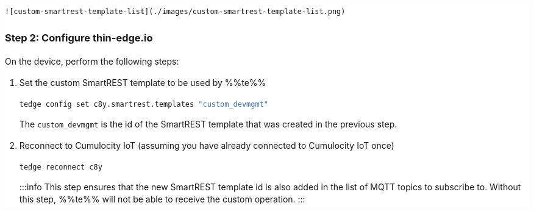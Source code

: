     ![custom-smartrest-template-list](./images/custom-smartrest-template-list.png)
    

### Step 2: Configure thin-edge.io

On the device, perform the following steps:

1. Set the custom SmartREST template to be used by %%te%%
 
    ```sh
    tedge config set c8y.smartrest.templates "custom_devmgmt"
    ```

    The `custom_devmgmt` is the id of the SmartREST template that was created in the previous step.

2. Reconnect to Cumulocity IoT (assuming you have already connected to Cumulocity IoT once)

    ```sh
    tedge reconnect c8y
    ```

    :::info
    This step ensures that the new SmartREST template id is also added in the list of MQTT topics to subscribe to. Without this step, %%te%% will not be able to receive the custom operation.
    :::
